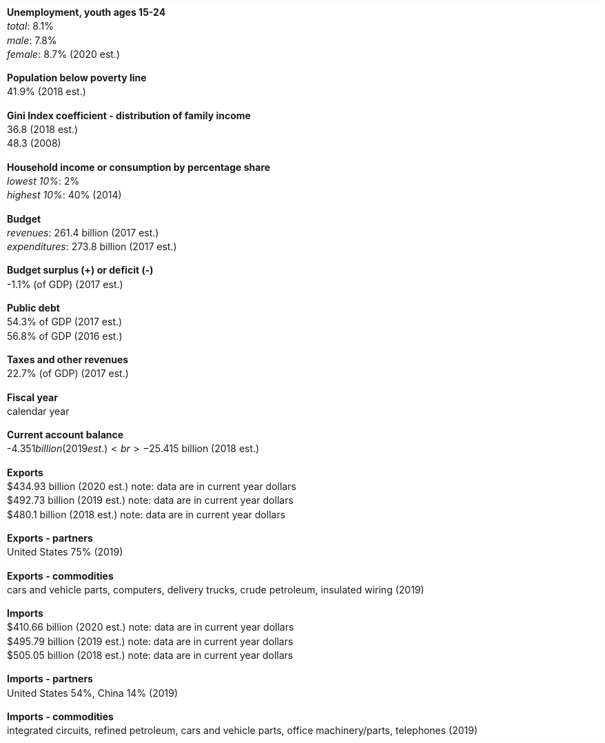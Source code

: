 **Unemployment, youth ages 15-24**<br>
_total_: 8.1%<br>
_male_: 7.8%<br>
_female_: 8.7% (2020 est.)<br>

**Population below poverty line**<br>
41.9% (2018 est.)<br>

**Gini Index coefficient - distribution of family income**<br>
36.8 (2018 est.)<br>
48.3 (2008)<br>

**Household income or consumption by percentage share**<br>
_lowest 10%_: 2%<br>
_highest 10%_: 40% (2014)<br>

**Budget**<br>
_revenues_: 261.4 billion (2017 est.)<br>
_expenditures_: 273.8 billion (2017 est.)<br>

**Budget surplus (+) or deficit (-)**<br>
-1.1% (of GDP) (2017 est.)<br>

**Public debt**<br>
54.3% of GDP (2017 est.)<br>
56.8% of GDP (2016 est.)<br>

**Taxes and other revenues**<br>
22.7% (of GDP) (2017 est.)<br>

**Fiscal year**<br>
calendar year<br>

**Current account balance**<br>
-$4.351 billion (2019 est.)<br>
-$25.415 billion (2018 est.)<br>

**Exports**<br>
$434.93 billion (2020 est.) note: data are in current year dollars<br>
$492.73 billion (2019 est.) note: data are in current year dollars<br>
$480.1 billion (2018 est.) note: data are in current year dollars<br>

**Exports - partners**<br>
United States 75% (2019)<br>

**Exports - commodities**<br>
cars and vehicle parts, computers, delivery trucks, crude petroleum, insulated wiring (2019)<br>

**Imports**<br>
$410.66 billion (2020 est.) note: data are in current year dollars<br>
$495.79 billion (2019 est.) note: data are in current year dollars<br>
$505.05 billion (2018 est.) note: data are in current year dollars<br>

**Imports - partners**<br>
United States 54%, China 14% (2019)<br>

**Imports - commodities**<br>
integrated circuits, refined petroleum, cars and vehicle parts, office machinery/parts, telephones (2019)<br>
